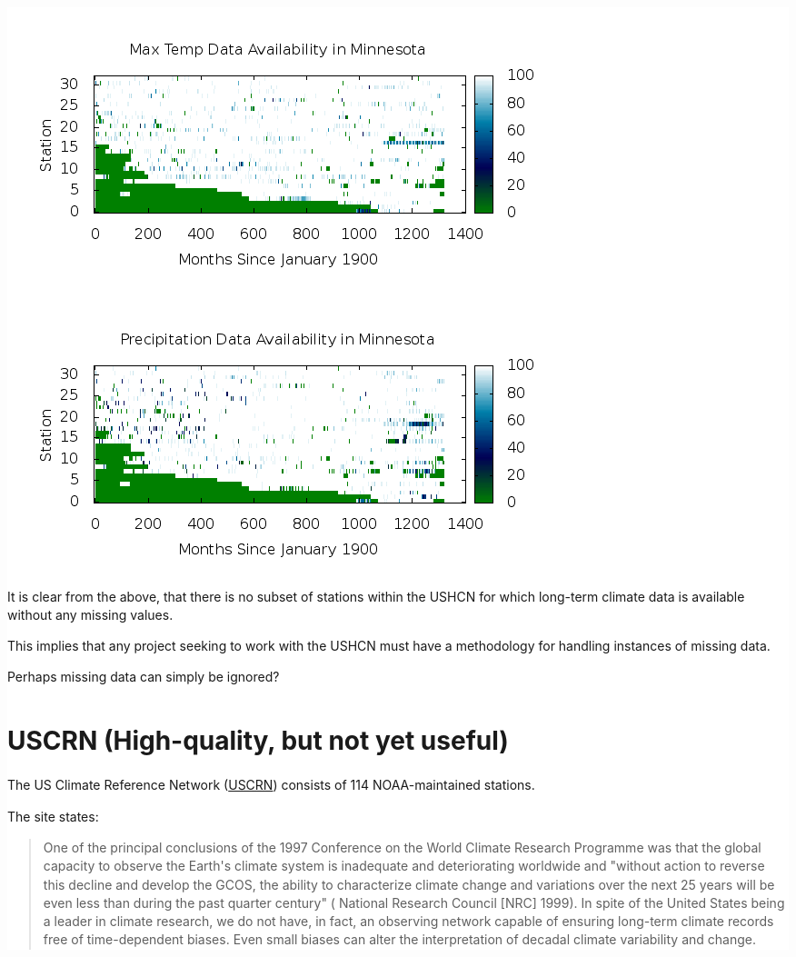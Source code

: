 ![](img/ushcn_daily_month_picture_mn_tmax.png)

![](img/ushcn_daily_month_picture_mn_prcp.png)

It is clear from the above, that there is no subset of stations within the USHCN for which long-term climate data is available without any missing values.

This implies that any project seeking to work with the USHCN must have a methodology for handling instances of missing data.

Perhaps missing data can simply be ignored?

USCRN (High-quality, but not yet useful)
========================================
The US Climate Reference Network ([USCRN](http://www.ncdc.noaa.gov/crn/)) consists of 114 NOAA-maintained stations.

The site states:

> One of the principal conclusions of the 1997 Conference on the World Climate Research Programme was that the global capacity to observe the Earth's climate system is inadequate and deteriorating worldwide and "without action to reverse this decline and develop the GCOS, the ability to characterize climate change and variations over the next 25 years will be even less than during the past quarter century" ( National Research Council [NRC] 1999). In spite of the United States being a leader in climate research, we do not have, in fact, an observing network capable of ensuring long-term climate records free of time-dependent biases. Even small biases can alter the interpretation of decadal climate variability and change.
